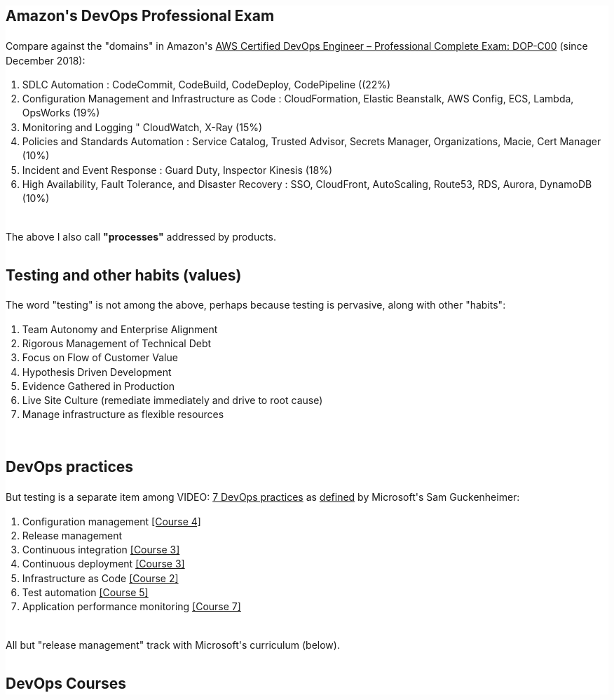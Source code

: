 ## Amazon's DevOps Professional Exam

Compare against the "domains" in Amazon's <a target="_blank" href="https://aws.amazon.com/certification/certified-devops-engineer-professional">AWS Certified DevOps Engineer – Professional Complete Exam: DOP-C00</a> (since December 2018):

1. SDLC Automation : CodeCommit, CodeBuild, CodeDeploy, CodePipeline ((22%)
2. Configuration Management and Infrastructure as Code : CloudFormation, Elastic Beanstalk, AWS Config, ECS, Lambda, OpsWorks (19%)
3. Monitoring and Logging " CloudWatch, X-Ray (15%)
4. Policies and Standards Automation : Service Catalog, Trusted Advisor, Secrets Manager, Organizations, Macie, Cert Manager (10%)
5. Incident and Event Response : Guard Duty, Inspector Kinesis (18%)
6. High Availability, Fault Tolerance, and Disaster Recovery : SSO, CloudFront, AutoScaling, Route53, RDS, Aurora, DynamoDB (10%)
<br /><br />

The above I also call <strong>"processes"</strong> addressed by products.

## Testing and other habits (values)

The word "testing" is not among the above, perhaps because testing is pervasive, along with other "habits":

1. Team Autonomy and Enterprise Alignment
2. Rigorous Management of Technical Debt
3. Focus on Flow of Customer Value
4. Hypothesis Driven Development
5. Evidence Gathered in Production
6. Live Site Culture (remediate immediately and drive to root cause)
7. Manage infrastructure as flexible resources
<br /><br />

## DevOps practices

But testing is a separate item among VIDEO: <a target="_blank" href="https://www.youtube.com/watch?v=QrwTD5eCkd4">7 DevOps practices</a> as <a target="_blank" title="December 3, 2015" href="http://devops.com/2015/12/03/11626/">defined</a> by Microsoft's Sam Guckenheimer:

   1. Configuration management <a href="https://wilsonmar.github.io/azure-devops/#[4]">[Course 4]</a>
   2. Release management 
   3. Continuous integration <a href="https://wilsonmar.github.io/azure-devops/#[3]">[Course 3]</a>
   4. Continuous deployment <a href="https://wilsonmar.github.io/azure-devops/#[3]">[Course 3]</a>
   5. Infrastructure as Code <a href="https://wilsonmar.github.io/azure-devops/#[2]">[Course 2]</a>
   6. Test automation <a href="https://wilsonmar.github.io/azure-devops/#[5]">[Course 5]</a>
   7. Application performance monitoring <a href="https://wilsonmar.github.io/azure-devops/#[7]">[Course 7]</a>
   <br /><br />

All but "release management" track with Microsoft's curriculum (below).

## DevOps Courses
